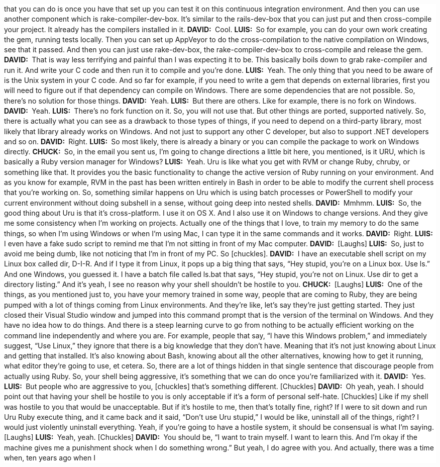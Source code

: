 that you can do is once you have that set up you can test it on this continuous integration environment. And then you can use another component which is rake-compiler-dev-box. It’s similar to the rails-dev-box that you can just put and then cross-compile your project. It already has the compilers installed in it. **DAVID:&nbsp;** Cool. **LUIS:&nbsp;** So for example, you can do your own work creating the gem, running tests locally. Then you can set up AppVeyor to do the cross-compilation to the native compilation on Windows, see that it passed. And then you can just use rake-dev-box, the rake-compiler-dev-box to cross-compile and release the gem. **DAVID:&nbsp;** That is way less terrifying and painful than I was expecting it to be. This basically boils down to grab rake-compiler and run it. And write your C code and then run it to compile and you’re done. **LUIS:&nbsp;** Yeah. The only thing that you need to be aware of is the Unix system in your C code. And so far for example, if you need to write a gem that depends on external libraries, first you will need to figure out if that dependency can compile on Windows. There are some dependencies that are not possible. So, there’s no solution for those things. **DAVID:&nbsp;** Yeah. **LUIS:&nbsp;** But there are others. Like for example, there is no fork on Windows. **DAVID:&nbsp;** Yeah. **LUIS:&nbsp;** There’s no fork function on it. So, you will not use that. But other things are ported, supported natively. So, there is actually what you can see as a drawback to those types of things, if you need to depend on a third-party library, most likely that library already works on Windows. And not just to support any other C developer, but also to support .NET developers and so on. **DAVID:&nbsp;** Right. **LUIS:&nbsp;** So most likely, there is already a binary or you can compile the package to work on Windows directly. **CHUCK:&nbsp;** So, in the email you sent us, I’m going to change directions a little bit here, you mentioned, is it URU, which is basically a Ruby version manager for Windows? **LUIS:&nbsp;** Yeah. Uru is like what you get with RVM or change Ruby, chruby, or something like that. It provides you the basic functionality to change the active version of Ruby running on your environment. And as you know for example, RVM in the past has been written entirely in Bash in order to be able to modify the current shell process that you’re working on. So, something similar happens on Uru which is using batch processes or PowerShell to modify your current environment without doing subshell in a sense, without going deep into nested shells. **DAVID:&nbsp;** Mmhmm. **LUIS:&nbsp;** So, the good thing about Uru is that it’s cross-platform. I use it on OS X. And I also use it on Windows to change versions. And they give me some consistency when I’m working on projects. Actually one of the things that I love, to train my memory to do the same things, so when I’m using Windows or when I’m using Mac, I can type it in the same commands and it works. **DAVID:&nbsp;** Right. **LUIS:&nbsp;** I even have a fake sudo script to remind me that I’m not sitting in front of my Mac computer. **DAVID:&nbsp;** [Laughs] **LUIS:&nbsp;** So, just to avoid me being dumb, like not noticing that I’m in front of my PC. So [chuckles]. **DAVID:&nbsp;** I have an executable shell script on my Linux box called dir, D-I-R. And if I type it from Linux, it pops up a big thing that says, “Hey stupid, you’re on a Linux box. Use ls.” And one Windows, you guessed it. I have a batch file called ls.bat that says, “Hey stupid, you’re not on Linux. Use dir to get a directory listing.” And it’s yeah, I see no reason why your shell shouldn’t be hostile to you. **CHUCK:&nbsp;** [Laughs] **LUIS:&nbsp;** One of the things, as you mentioned just to, you have your memory trained in some way, people that are coming to Ruby, they are being pumped with a lot of things coming from Linux environments. And they’re like, let’s say they’re just getting started. They just closed their Visual Studio window and jumped into this command prompt that is the version of the terminal on Windows. And they have no idea how to do things. And there is a steep learning curve to go from nothing to be actually efficient working on the command line independently and where you are. For example, people that say, “I have this Windows problem,” and immediately suggest, “Use Linux,” they ignore that there is a big knowledge that they don’t have. Meaning that it’s not just knowing about Linux and getting that installed. It’s also knowing about Bash, knowing about all the other alternatives, knowing how to get it running, what editor they’re going to use, et cetera. So, there are a lot of things hidden in that single sentence that discourage people from actually using Ruby. So, your shell being aggressive, it’s something that we can do once you’re familiarized with it. **DAVID:&nbsp;** Yes. **LUIS:&nbsp;** But people who are aggressive to you, [chuckles] that’s something different. [Chuckles] **DAVID:&nbsp;** Oh yeah, yeah. I should point out that having your shell be hostile to you is only acceptable if it’s a form of personal self-hate. [Chuckles] Like if my shell was hostile to you that would be unacceptable. But if it’s hostile to me, then that’s totally fine, right? If I were to sit down and run Uru Ruby execute thing, and it came back and it said, “Don’t use Uru stupid,” I would be like, uninstall all of the things, right? I would just violently uninstall everything. Yeah, if you’re going to have a hostile system, it should be consensual is what I’m saying. [Laughs] **LUIS:&nbsp;** Yeah, yeah. [Chuckles] **DAVID:&nbsp;** You should be, “I want to train myself. I want to learn this. And I’m okay if the machine gives me a punishment shock when I do something wrong.” But yeah, I do agree with you. And actually, there was a time when, ten years ago when I